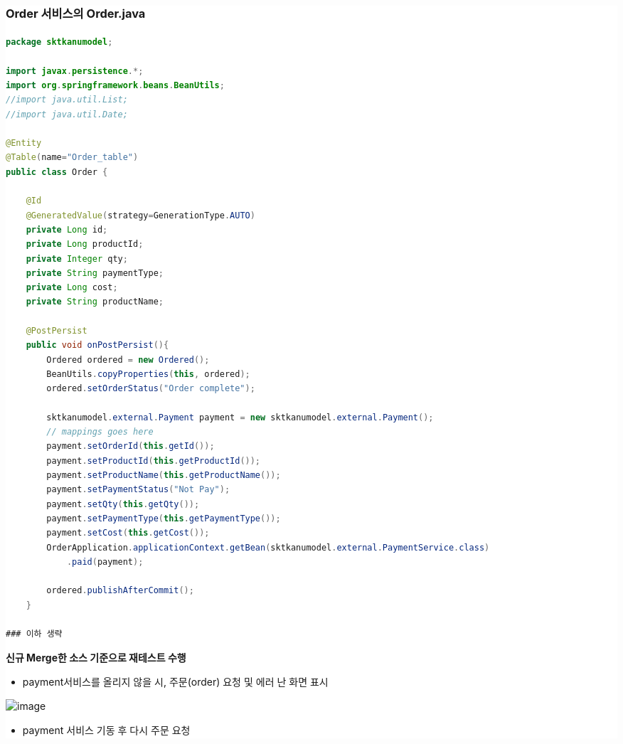 ### Order 서비스의 Order.java
```java
package sktkanumodel;

import javax.persistence.*;
import org.springframework.beans.BeanUtils;
//import java.util.List;
//import java.util.Date;

@Entity
@Table(name="Order_table")
public class Order {

    @Id
    @GeneratedValue(strategy=GenerationType.AUTO)
    private Long id;
    private Long productId;
    private Integer qty;
    private String paymentType;
    private Long cost;
    private String productName;

    @PostPersist
    public void onPostPersist(){
        Ordered ordered = new Ordered();
        BeanUtils.copyProperties(this, ordered);
        ordered.setOrderStatus("Order complete");

        sktkanumodel.external.Payment payment = new sktkanumodel.external.Payment();
        // mappings goes here
        payment.setOrderId(this.getId());
        payment.setProductId(this.getProductId());
        payment.setProductName(this.getProductName());
        payment.setPaymentStatus("Not Pay");
        payment.setQty(this.getQty());
        payment.setPaymentType(this.getPaymentType());
        payment.setCost(this.getCost());
        OrderApplication.applicationContext.getBean(sktkanumodel.external.PaymentService.class)
            .paid(payment);

        ordered.publishAfterCommit();
    }

### 이하 생략
```
 **신규 Merge한 소스 기준으로 재테스트 수행**

- payment서비스를 올리지 않을 시, 주문(order) 요청 및 에러 난 화면 표시

![image](https://user-images.githubusercontent.com/86760678/131693735-a7dd02f7-787b-4373-be30-b766f535b86a.png)

- payment 서비스 기동 후 다시 주문 요청
